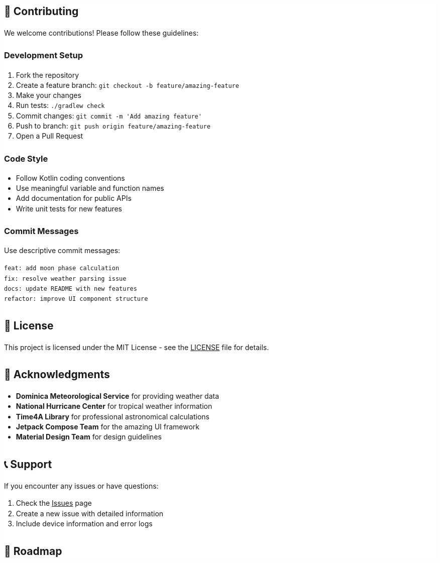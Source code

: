 ## 🤝 Contributing

We welcome contributions! Please follow these guidelines:

### Development Setup
1. Fork the repository
2. Create a feature branch: `git checkout -b feature/amazing-feature`
3. Make your changes
4. Run tests: `./gradlew check`
5. Commit changes: `git commit -m 'Add amazing feature'`
6. Push to branch: `git push origin feature/amazing-feature`
7. Open a Pull Request

### Code Style
- Follow Kotlin coding conventions
- Use meaningful variable and function names
- Add documentation for public APIs
- Write unit tests for new features

### Commit Messages
Use descriptive commit messages:
```
feat: add moon phase calculation
fix: resolve weather parsing issue
docs: update README with new features
refactor: improve UI component structure
```

## 📄 License

This project is licensed under the MIT License - see the [LICENSE](LICENSE) file for details.

## 🙏 Acknowledgments

- **Dominica Meteorological Service** for providing weather data
- **National Hurricane Center** for tropical weather information
- **Time4A Library** for professional astronomical calculations
- **Jetpack Compose Team** for the amazing UI framework
- **Material Design Team** for design guidelines

## 📞 Support

If you encounter any issues or have questions:

1. Check the [Issues](https://github.com/IzanahTech/WeatherPossum/issues) page
2. Create a new issue with detailed information
3. Include device information and error logs

## 🔮 Roadmap
